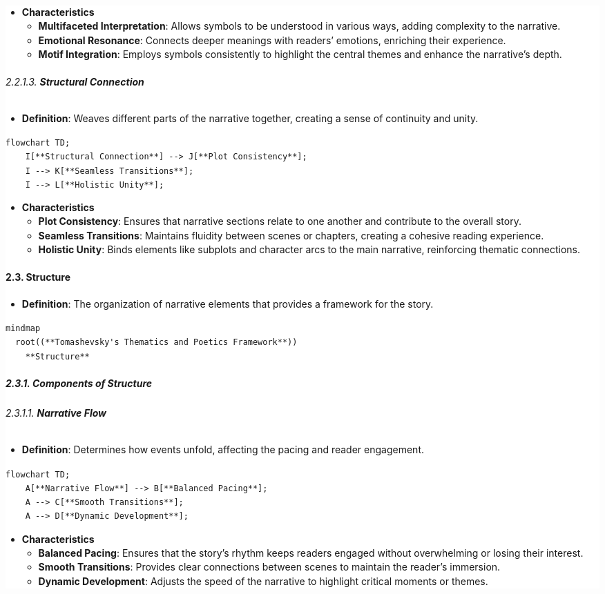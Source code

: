 - **Characteristics**
  - **Multifaceted Interpretation**: Allows symbols to be understood in various ways, adding complexity to the narrative.
  - **Emotional Resonance**: Connects deeper meanings with readers’ emotions, enriching their experience.
  - **Motif Integration**: Employs symbols consistently to highlight the central themes and enhance the narrative’s depth.

###### 2.2.1.3. **Structural Connection**

- **Definition**: Weaves different parts of the narrative together, creating a sense of continuity and unity.

```mermaid
flowchart TD;
    I[**Structural Connection**] --> J[**Plot Consistency**];
    I --> K[**Seamless Transitions**];
    I --> L[**Holistic Unity**];
```

- **Characteristics**
  - **Plot Consistency**: Ensures that narrative sections relate to one another and contribute to the overall story.
  - **Seamless Transitions**: Maintains fluidity between scenes or chapters, creating a cohesive reading experience.
  - **Holistic Unity**: Binds elements like subplots and character arcs to the main narrative, reinforcing thematic connections.

#### 2.3. **Structure**

- **Definition**: The organization of narrative elements that provides a framework for the story.

```mermaid
mindmap
  root((**Tomashevsky's Thematics and Poetics Framework**))
    **Structure**
```

##### 2.3.1. **Components of Structure**

###### 2.3.1.1. **Narrative Flow**

- **Definition**: Determines how events unfold, affecting the pacing and reader engagement.

```mermaid
flowchart TD;
    A[**Narrative Flow**] --> B[**Balanced Pacing**];
    A --> C[**Smooth Transitions**];
    A --> D[**Dynamic Development**];
```

- **Characteristics**
  - **Balanced Pacing**: Ensures that the story’s rhythm keeps readers engaged without overwhelming or losing their interest.
  - **Smooth Transitions**: Provides clear connections between scenes to maintain the reader’s immersion.
  - **Dynamic Development**: Adjusts the speed of the narrative to highlight critical moments or themes.

